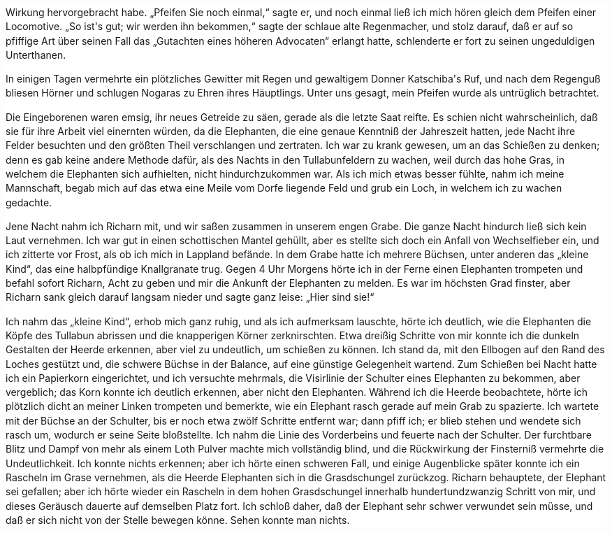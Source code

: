 Wirkung hervorgebracht habe. „Pfeifen Sie noch einmal,“ sagte er, und noch
einmal ließ ich mich hören gleich dem Pfeifen einer Locomotive. „So ist's gut;
wir werden ihn bekommen,“ sagte der schlaue alte Regenmacher, und stolz darauf,
daß er auf so pfiffige Art über seinen Fall das „Gutachten eines höheren
Advocaten“ erlangt hatte, schlenderte er fort zu seinen ungeduldigen
Unterthanen.

In einigen Tagen vermehrte ein plötzliches Gewitter mit Regen und gewaltigem
Donner Katschiba's Ruf, und nach dem Regenguß bliesen Hörner und schlugen
Nogaras zu Ehren ihres Häuptlings. Unter uns gesagt, mein Pfeifen wurde als
untrüglich betrachtet.

Die Eingeborenen waren emsig, ihr neues Getreide zu säen, gerade als die letzte
Saat reifte. Es schien nicht wahrscheinlich, daß sie für ihre Arbeit viel
einernten würden, da die Elephanten, die eine genaue Kenntniß der Jahreszeit
hatten, jede Nacht ihre Felder besuchten und den größten Theil verschlangen und
zertraten. Ich war zu krank gewesen, um an das Schießen zu denken; denn es gab
keine andere Methode dafür, als des Nachts in den Tullabunfeldern zu wachen,
weil durch das hohe Gras, in welchem die Elephanten sich aufhielten, nicht
hindurchzukommen war. Als ich mich etwas besser fühlte, nahm ich meine
Mannschaft, begab mich auf das etwa eine Meile vom Dorfe liegende Feld und grub
ein Loch, in welchem ich zu wachen gedachte.

Jene Nacht nahm ich Richarn mit, und wir saßen zusammen in unserem engen Grabe.
Die ganze Nacht hindurch ließ sich kein Laut vernehmen. Ich war gut in einen
schottischen Mantel gehüllt, aber es stellte sich doch ein Anfall von
Wechselfieber ein, und ich zitterte vor Frost, als ob ich mich in Lappland
befände. In dem Grabe hatte ich mehrere Büchsen, unter anderen das „kleine
Kind“, das eine halbpfündige Knallgranate trug. Gegen 4 Uhr Morgens hörte ich in
der Ferne einen Elephanten trompeten und befahl sofort Richarn, Acht zu geben
und mir die Ankunft der Elephanten zu melden. Es war im höchsten Grad finster,
aber Richarn sank gleich darauf langsam nieder und sagte ganz leise: „Hier sind
sie!“

Ich nahm das „kleine Kind“, erhob mich ganz ruhig, und als ich aufmerksam
lauschte, hörte ich deutlich, wie die Elephanten die Köpfe des Tullabun abrissen
und die knapperigen Körner zerknirschten. Etwa dreißig Schritte von mir konnte
ich die dunkeln Gestalten der Heerde erkennen, aber viel zu undeutlich, um
schießen zu können. Ich stand da, mit den Ellbogen auf den Rand des Loches
gestützt und, die schwere Büchse in der Balance, auf eine günstige Gelegenheit
wartend. Zum Schießen bei Nacht hatte ich ein Papierkorn eingerichtet, und ich
versuchte mehrmals, die Visirlinie der Schulter eines Elephanten zu bekommen,
aber vergeblich; das Korn konnte ich deutlich erkennen, aber nicht den
Elephanten. Während ich die Heerde beobachtete, hörte ich plötzlich dicht an
meiner Linken trompeten und bemerkte, wie ein Elephant rasch gerade auf mein
Grab zu spazierte. Ich wartete mit der Büchse an der Schulter, bis er noch etwa
zwölf Schritte entfernt war; dann pfiff ich; er blieb stehen und wendete sich
rasch um, wodurch er seine Seite bloßstellte. Ich nahm die Linie des Vorderbeins
und feuerte nach der Schulter. Der furchtbare Blitz und Dampf von mehr als einem
Loth Pulver machte mich vollständig blind, und die Rückwirkung der Finsterniß
vermehrte die Undeutlichkeit. Ich konnte nichts erkennen; aber ich hörte einen
schweren Fall, und einige Augenblicke später konnte ich ein Rascheln im Grase
vernehmen, als die Heerde Elephanten sich in die Grasdschungel zurückzog.
Richarn behauptete, der Elephant sei gefallen; aber ich hörte wieder ein
Rascheln in dem hohen Grasdschungel innerhalb hundertundzwanzig Schritt von mir,
und dieses Geräusch dauerte auf demselben Platz fort. Ich schloß daher, daß der
Elephant sehr schwer verwundet sein müsse, und daß er sich nicht von der Stelle
bewegen könne. Sehen konnte man nichts.
